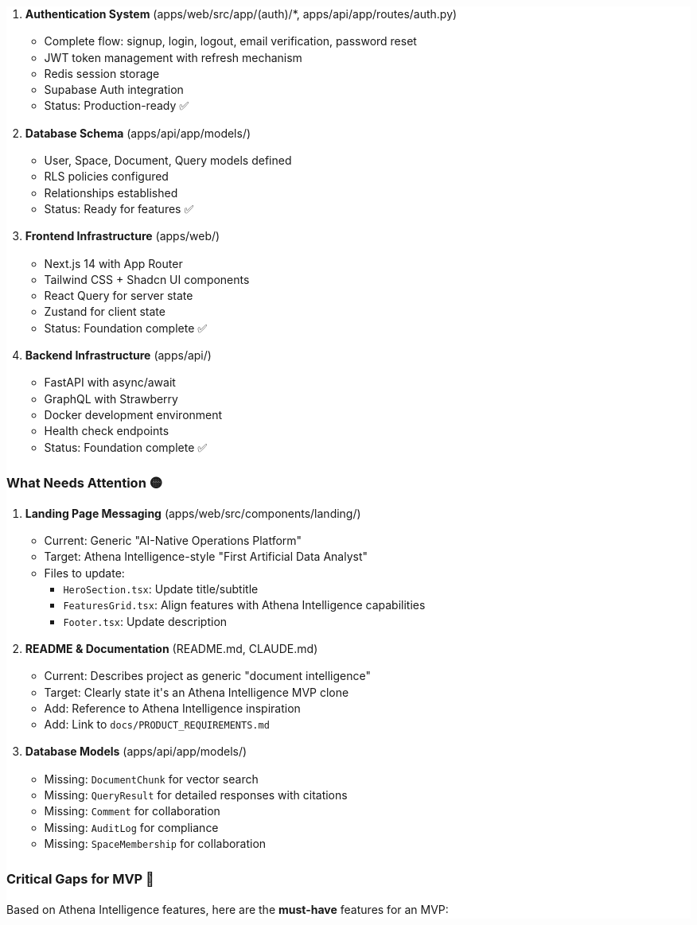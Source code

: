1. **Authentication System** (apps/web/src/app/(auth)/\*, apps/api/app/routes/auth.py)
   - Complete flow: signup, login, logout, email verification, password reset
   - JWT token management with refresh mechanism
   - Redis session storage
   - Supabase Auth integration
   - Status: Production-ready ✅

2. **Database Schema** (apps/api/app/models/)
   - User, Space, Document, Query models defined
   - RLS policies configured
   - Relationships established
   - Status: Ready for features ✅

3. **Frontend Infrastructure** (apps/web/)
   - Next.js 14 with App Router
   - Tailwind CSS + Shadcn UI components
   - React Query for server state
   - Zustand for client state
   - Status: Foundation complete ✅

4. **Backend Infrastructure** (apps/api/)
   - FastAPI with async/await
   - GraphQL with Strawberry
   - Docker development environment
   - Health check endpoints
   - Status: Foundation complete ✅

### What Needs Attention 🟡

1. **Landing Page Messaging** (apps/web/src/components/landing/)
   - Current: Generic "AI-Native Operations Platform"
   - Target: Athena Intelligence-style "First Artificial Data Analyst"
   - Files to update:
     - `HeroSection.tsx`: Update title/subtitle
     - `FeaturesGrid.tsx`: Align features with Athena Intelligence capabilities
     - `Footer.tsx`: Update description

2. **README & Documentation** (README.md, CLAUDE.md)
   - Current: Describes project as generic "document intelligence"
   - Target: Clearly state it's an Athena Intelligence MVP clone
   - Add: Reference to Athena Intelligence inspiration
   - Add: Link to `docs/PRODUCT_REQUIREMENTS.md`

3. **Database Models** (apps/api/app/models/)
   - Missing: `DocumentChunk` for vector search
   - Missing: `QueryResult` for detailed responses with citations
   - Missing: `Comment` for collaboration
   - Missing: `AuditLog` for compliance
   - Missing: `SpaceMembership` for collaboration

### Critical Gaps for MVP 🔴

Based on Athena Intelligence features, here are the **must-have** features for an MVP:
